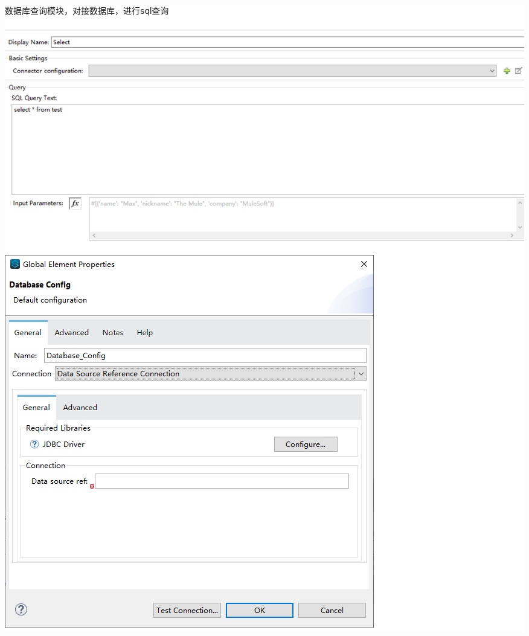 数据库查询模块，对接数据库，进行sql查询

![1582836311050](assets/1582836311050.png)

![1582836340151](assets/1582836340151.png)

